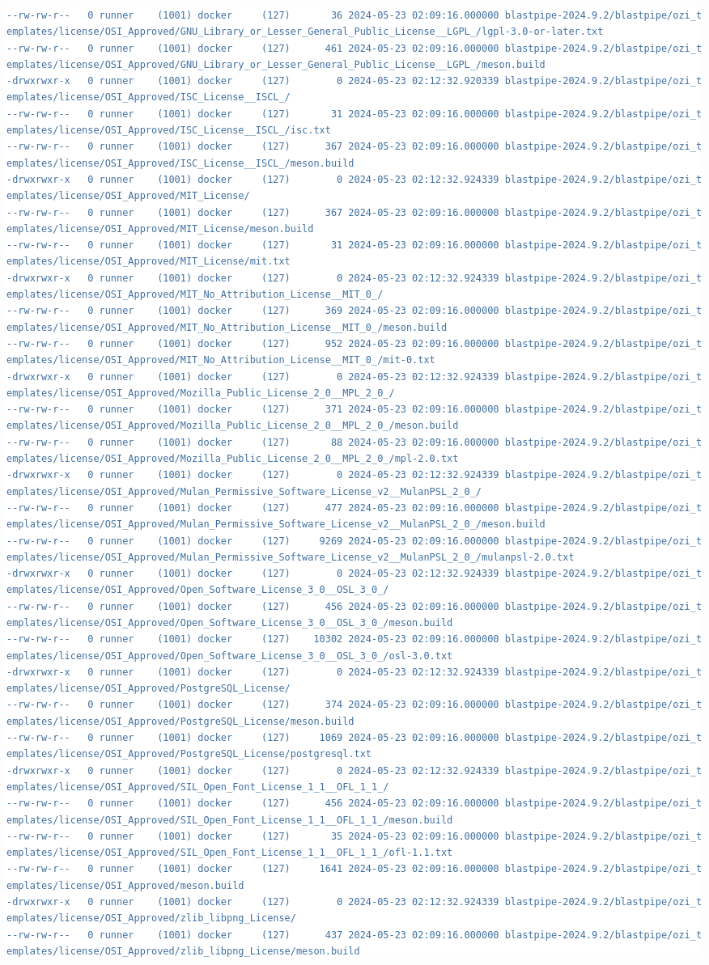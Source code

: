 ```diff
--rw-rw-r--   0 runner    (1001) docker     (127)       36 2024-05-23 02:09:16.000000 blastpipe-2024.9.2/blastpipe/ozi_templates/license/OSI_Approved/GNU_Library_or_Lesser_General_Public_License__LGPL_/lgpl-3.0-or-later.txt
--rw-rw-r--   0 runner    (1001) docker     (127)      461 2024-05-23 02:09:16.000000 blastpipe-2024.9.2/blastpipe/ozi_templates/license/OSI_Approved/GNU_Library_or_Lesser_General_Public_License__LGPL_/meson.build
-drwxrwxr-x   0 runner    (1001) docker     (127)        0 2024-05-23 02:12:32.920339 blastpipe-2024.9.2/blastpipe/ozi_templates/license/OSI_Approved/ISC_License__ISCL_/
--rw-rw-r--   0 runner    (1001) docker     (127)       31 2024-05-23 02:09:16.000000 blastpipe-2024.9.2/blastpipe/ozi_templates/license/OSI_Approved/ISC_License__ISCL_/isc.txt
--rw-rw-r--   0 runner    (1001) docker     (127)      367 2024-05-23 02:09:16.000000 blastpipe-2024.9.2/blastpipe/ozi_templates/license/OSI_Approved/ISC_License__ISCL_/meson.build
-drwxrwxr-x   0 runner    (1001) docker     (127)        0 2024-05-23 02:12:32.924339 blastpipe-2024.9.2/blastpipe/ozi_templates/license/OSI_Approved/MIT_License/
--rw-rw-r--   0 runner    (1001) docker     (127)      367 2024-05-23 02:09:16.000000 blastpipe-2024.9.2/blastpipe/ozi_templates/license/OSI_Approved/MIT_License/meson.build
--rw-rw-r--   0 runner    (1001) docker     (127)       31 2024-05-23 02:09:16.000000 blastpipe-2024.9.2/blastpipe/ozi_templates/license/OSI_Approved/MIT_License/mit.txt
-drwxrwxr-x   0 runner    (1001) docker     (127)        0 2024-05-23 02:12:32.924339 blastpipe-2024.9.2/blastpipe/ozi_templates/license/OSI_Approved/MIT_No_Attribution_License__MIT_0_/
--rw-rw-r--   0 runner    (1001) docker     (127)      369 2024-05-23 02:09:16.000000 blastpipe-2024.9.2/blastpipe/ozi_templates/license/OSI_Approved/MIT_No_Attribution_License__MIT_0_/meson.build
--rw-rw-r--   0 runner    (1001) docker     (127)      952 2024-05-23 02:09:16.000000 blastpipe-2024.9.2/blastpipe/ozi_templates/license/OSI_Approved/MIT_No_Attribution_License__MIT_0_/mit-0.txt
-drwxrwxr-x   0 runner    (1001) docker     (127)        0 2024-05-23 02:12:32.924339 blastpipe-2024.9.2/blastpipe/ozi_templates/license/OSI_Approved/Mozilla_Public_License_2_0__MPL_2_0_/
--rw-rw-r--   0 runner    (1001) docker     (127)      371 2024-05-23 02:09:16.000000 blastpipe-2024.9.2/blastpipe/ozi_templates/license/OSI_Approved/Mozilla_Public_License_2_0__MPL_2_0_/meson.build
--rw-rw-r--   0 runner    (1001) docker     (127)       88 2024-05-23 02:09:16.000000 blastpipe-2024.9.2/blastpipe/ozi_templates/license/OSI_Approved/Mozilla_Public_License_2_0__MPL_2_0_/mpl-2.0.txt
-drwxrwxr-x   0 runner    (1001) docker     (127)        0 2024-05-23 02:12:32.924339 blastpipe-2024.9.2/blastpipe/ozi_templates/license/OSI_Approved/Mulan_Permissive_Software_License_v2__MulanPSL_2_0_/
--rw-rw-r--   0 runner    (1001) docker     (127)      477 2024-05-23 02:09:16.000000 blastpipe-2024.9.2/blastpipe/ozi_templates/license/OSI_Approved/Mulan_Permissive_Software_License_v2__MulanPSL_2_0_/meson.build
--rw-rw-r--   0 runner    (1001) docker     (127)     9269 2024-05-23 02:09:16.000000 blastpipe-2024.9.2/blastpipe/ozi_templates/license/OSI_Approved/Mulan_Permissive_Software_License_v2__MulanPSL_2_0_/mulanpsl-2.0.txt
-drwxrwxr-x   0 runner    (1001) docker     (127)        0 2024-05-23 02:12:32.924339 blastpipe-2024.9.2/blastpipe/ozi_templates/license/OSI_Approved/Open_Software_License_3_0__OSL_3_0_/
--rw-rw-r--   0 runner    (1001) docker     (127)      456 2024-05-23 02:09:16.000000 blastpipe-2024.9.2/blastpipe/ozi_templates/license/OSI_Approved/Open_Software_License_3_0__OSL_3_0_/meson.build
--rw-rw-r--   0 runner    (1001) docker     (127)    10302 2024-05-23 02:09:16.000000 blastpipe-2024.9.2/blastpipe/ozi_templates/license/OSI_Approved/Open_Software_License_3_0__OSL_3_0_/osl-3.0.txt
-drwxrwxr-x   0 runner    (1001) docker     (127)        0 2024-05-23 02:12:32.924339 blastpipe-2024.9.2/blastpipe/ozi_templates/license/OSI_Approved/PostgreSQL_License/
--rw-rw-r--   0 runner    (1001) docker     (127)      374 2024-05-23 02:09:16.000000 blastpipe-2024.9.2/blastpipe/ozi_templates/license/OSI_Approved/PostgreSQL_License/meson.build
--rw-rw-r--   0 runner    (1001) docker     (127)     1069 2024-05-23 02:09:16.000000 blastpipe-2024.9.2/blastpipe/ozi_templates/license/OSI_Approved/PostgreSQL_License/postgresql.txt
-drwxrwxr-x   0 runner    (1001) docker     (127)        0 2024-05-23 02:12:32.924339 blastpipe-2024.9.2/blastpipe/ozi_templates/license/OSI_Approved/SIL_Open_Font_License_1_1__OFL_1_1_/
--rw-rw-r--   0 runner    (1001) docker     (127)      456 2024-05-23 02:09:16.000000 blastpipe-2024.9.2/blastpipe/ozi_templates/license/OSI_Approved/SIL_Open_Font_License_1_1__OFL_1_1_/meson.build
--rw-rw-r--   0 runner    (1001) docker     (127)       35 2024-05-23 02:09:16.000000 blastpipe-2024.9.2/blastpipe/ozi_templates/license/OSI_Approved/SIL_Open_Font_License_1_1__OFL_1_1_/ofl-1.1.txt
--rw-rw-r--   0 runner    (1001) docker     (127)     1641 2024-05-23 02:09:16.000000 blastpipe-2024.9.2/blastpipe/ozi_templates/license/OSI_Approved/meson.build
-drwxrwxr-x   0 runner    (1001) docker     (127)        0 2024-05-23 02:12:32.924339 blastpipe-2024.9.2/blastpipe/ozi_templates/license/OSI_Approved/zlib_libpng_License/
--rw-rw-r--   0 runner    (1001) docker     (127)      437 2024-05-23 02:09:16.000000 blastpipe-2024.9.2/blastpipe/ozi_templates/license/OSI_Approved/zlib_libpng_License/meson.build
```